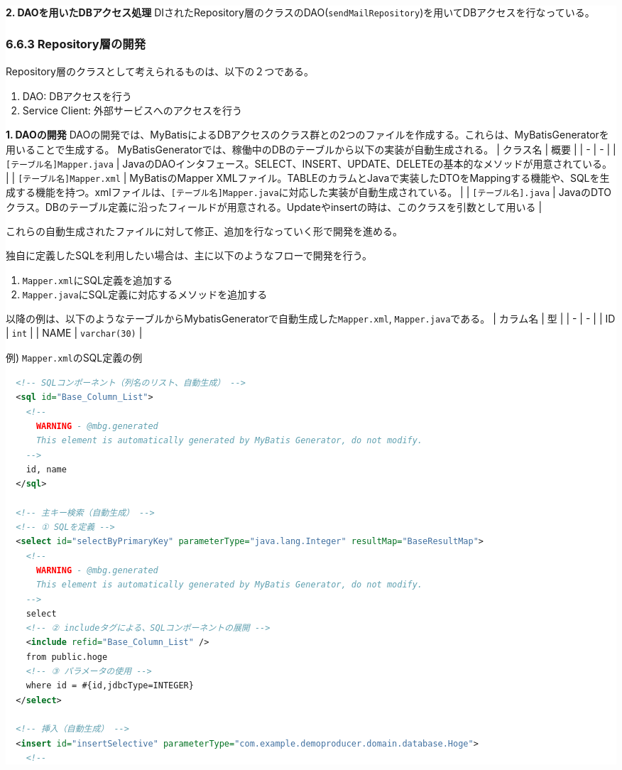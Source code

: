 **2. DAOを用いたDBアクセス処理**
DIされたRepository層のクラスのDAO(`sendMailRepository`)を用いてDBアクセスを行なっている。

### 6.6.3 Repository層の開発

Repository層のクラスとして考えられるものは、以下の２つである。
1. DAO: DBアクセスを行う
2. Service Client: 外部サービスへのアクセスを行う

**1. DAOの開発**
DAOの開発では、MyBatisによるDBアクセスのクラス群との2つのファイルを作成する。これらは、MyBatisGeneratorを用いることで生成する。
MyBatisGeneratorでは、稼働中のDBのテーブルから以下の実装が自動生成される。
| クラス名 | 概要 |
| - | - |
| `[テーブル名]Mapper.java` | JavaのDAOインタフェース。SELECT、INSERT、UPDATE、DELETEの基本的なメソッドが用意されている。 |
| `[テーブル名]Mapper.xml` | MyBatisのMapper XMLファイル。TABLEのカラムとJavaで実装したDTOをMappingする機能や、SQLを生成する機能を持つ。xmlファイルは、`[テーブル名]Mapper.java`に対応した実装が自動生成されている。 |
| `[テーブル名].java` | JavaのDTOクラス。DBのテーブル定義に沿ったフィールドが用意される。Updateやinsertの時は、このクラスを引数として用いる |

これらの自動生成されたファイルに対して修正、追加を行なっていく形で開発を進める。


独自に定義したSQLを利用したい場合は、主に以下のようなフローで開発を行う。
1. `Mapper.xml`にSQL定義を追加する
2. `Mapper.java`にSQL定義に対応するメソッドを追加する

以降の例は、以下のようなテーブルからMybatisGeneratorで自動生成した`Mapper.xml`, `Mapper.java`である。
| カラム名 | 型 |
| - | - |
| ID | `int` |
| NAME | `varchar(30)` |

例) `Mapper.xml`のSQL定義の例
```xml
  <!-- SQLコンポーネント（列名のリスト、自動生成） -->
  <sql id="Base_Column_List">
    <!--
      WARNING - @mbg.generated
      This element is automatically generated by MyBatis Generator, do not modify.
    -->
    id, name
  </sql>
  
  <!-- 主キー検索（自動生成） -->
  <!-- ① SQLを定義 -->
  <select id="selectByPrimaryKey" parameterType="java.lang.Integer" resultMap="BaseResultMap">
    <!--
      WARNING - @mbg.generated
      This element is automatically generated by MyBatis Generator, do not modify.
    -->
    select 
    <!-- ② includeタグによる、SQLコンポーネントの展開 -->
    <include refid="Base_Column_List" />
    from public.hoge
    <!-- ③ パラメータの使用 -->
    where id = #{id,jdbcType=INTEGER}
  </select>

  <!-- 挿入（自動生成） -->
  <insert id="insertSelective" parameterType="com.example.demoproducer.domain.database.Hoge">
    <!--
```